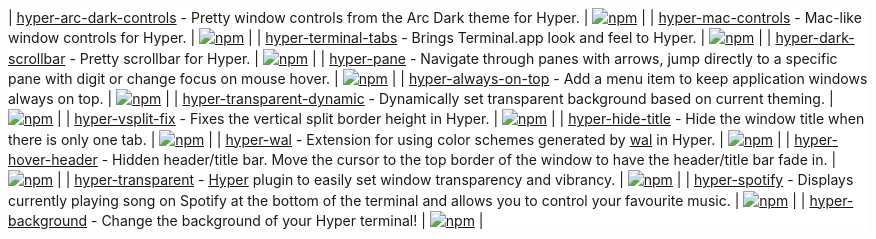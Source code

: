 | [hyper-arc-dark-controls](https://www.npmjs.com/package/hyper-arc-dark-controls) - Pretty window controls from the Arc Dark theme for Hyper.                                                                                                                   | [![npm](https://img.shields.io/npm/dm/hyper-arc-dark-controls.svg?label=DL)](https://www.npmjs.com/package/hyper-arc-dark-controls)               |
| [hyper-mac-controls](https://www.npmjs.com/package/hyper-mac-controls) - Mac-like window controls for Hyper.                                                                                                                                                   | [![npm](https://img.shields.io/npm/dm/hyper-mac-controls.svg?label=DL)](https://www.npmjs.com/package/hyper-mac-controls)                         |
| [hyper-terminal-tabs](https://www.npmjs.com/package/hyper-terminal-tabs) - Brings Terminal.app look and feel to Hyper.                                                                                                                                         | [![npm](https://img.shields.io/npm/dm/hyper-terminal-tabs.svg?label=DL)](https://www.npmjs.com/package/hyper-terminal-tabs)                       |
| [hyper-dark-scrollbar](https://www.npmjs.com/package/hyper-dark-scrollbar) - Pretty scrollbar for Hyper.                                                                                                                                                       | [![npm](https://img.shields.io/npm/dm/hyper-dark-scrollbar.svg?label=DL)](https://www.npmjs.com/package/hyper-dark-scrollbar)                     |
| [hyper-pane](https://www.npmjs.com/package/hyper-pane) - Navigate through panes with arrows, jump directly to a specific pane with digit or change focus on mouse hover.                                                                                       | [![npm](https://img.shields.io/npm/dm/hyper-pane.svg?label=DL)](https://www.npmjs.com/package/hyper-pane)                                         |
| [hyper-always-on-top](https://www.npmjs.com/package/hyper-always-on-top) - Add a menu item to keep application windows always on top.                                                                                                                          | [![npm](https://img.shields.io/npm/dm/hyper-always-on-top.svg?label=DL)](https://www.npmjs.com/package/hyper-always-on-top)                       |
| [hyper-transparent-dynamic](https://www.npmjs.com/package/hyper-transparent-dynamic) - Dynamically set transparent background based on current theming.                                                                                                        | [![npm](https://img.shields.io/npm/dm/hyper-transparent-dynamic.svg?label=DL)](https://www.npmjs.com/package/hyper-transparent-dynamic)           |
| [hyper-vsplit-fix](https://www.npmjs.com/package/hyper-vsplit-fix) - Fixes the vertical split border height in Hyper.                                                                                                                                          | [![npm](https://img.shields.io/npm/dm/hyper-vsplit-fix.svg?label=DL)](https://www.npmjs.com/package/hyper-vsplit-fix)                             |
| [hyper-hide-title](https://www.npmjs.com/package/hyper-hide-title) - Hide the window title when there is only one tab.                                                                                                                                         | [![npm](https://img.shields.io/npm/dm/hyper-hide-title.svg?label=DL)](https://www.npmjs.com/package/hyper-hide-title)                             |
| [hyper-wal](https://www.npmjs.com/package/hyper-wal) - Extension for using color schemes generated by [wal](https://github.com/dylanaraps/wal) in Hyper.                                                                                                       | [![npm](https://img.shields.io/npm/dm/hyper-wal.svg?label=DL)](https://www.npmjs.com/package/hyper-wal)                                           |
| [hyper-hover-header](https://www.npmjs.com/package/hyper-hover-header) - Hidden header/title bar. Move the cursor to the top border of the window to have the header/title bar fade in.                                                                        | [![npm](https://img.shields.io/npm/dm/hyper-hover-header.svg?label=DL)](https://www.npmjs.com/package/hyper-hover-header)                         |
| [hyper-transparent](https://www.npmjs.com/package/hyper-transparent) - [Hyper](https://hyper.is) plugin to easily set window transparency and vibrancy.                                                                                                        | [![npm](https://img.shields.io/npm/dm/hyper-transparent.svg?label=DL)](https://www.npmjs.com/package/hyper-transparent)                           |
| [hyper-spotify](https://www.npmjs.com/package/hyper-spotify) - Displays currently playing song on Spotify at the bottom of the terminal and allows you to control your favourite music.                                                                        | [![npm](https://img.shields.io/npm/dm/hyper-spotify.svg?label=DL)](https://www.npmjs.com/package/hyper-spotify)                                   |
| [hyper-background](https://www.npmjs.com/package/hyper-background) - Change the background of your Hyper terminal!                                                                                                                                             | [![npm](https://img.shields.io/npm/dm/hyper-background.svg?label=DL)](https://www.npmjs.com/package/hyper-background)                             |